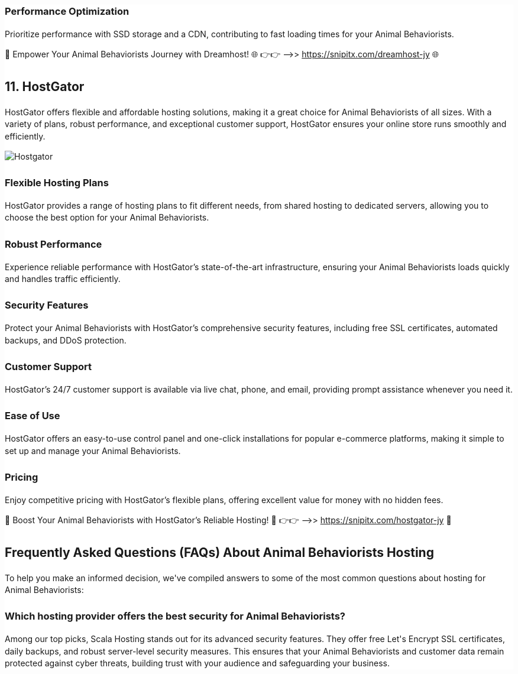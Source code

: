 ### Performance Optimization
Prioritize performance with SSD storage and a CDN, contributing to fast loading times for your Animal Behaviorists.

🚀 Empower Your Animal Behaviorists Journey with Dreamhost! 🌐
👉👉 -->> https://snipitx.com/dreamhost-jy 🌐

## 11. HostGator

HostGator offers flexible and affordable hosting solutions, making it a great choice for Animal Behaviorists of all sizes. With a variety of plans, robust performance, and exceptional customer support, HostGator ensures your online store runs smoothly and efficiently.

![Hostgator](https://i.imgur.com/SNC0dSu.jpeg "Hostgator Hosting")

### Flexible Hosting Plans
HostGator provides a range of hosting plans to fit different needs, from shared hosting to dedicated servers, allowing you to choose the best option for your Animal Behaviorists.

### Robust Performance
Experience reliable performance with HostGator’s state-of-the-art infrastructure, ensuring your Animal Behaviorists loads quickly and handles traffic efficiently.

### Security Features
Protect your Animal Behaviorists with HostGator’s comprehensive security features, including free SSL certificates, automated backups, and DDoS protection.

### Customer Support
HostGator’s 24/7 customer support is available via live chat, phone, and email, providing prompt assistance whenever you need it.

### Ease of Use
HostGator offers an easy-to-use control panel and one-click installations for popular e-commerce platforms, making it simple to set up and manage your Animal Behaviorists.

### Pricing
Enjoy competitive pricing with HostGator’s flexible plans, offering excellent value for money with no hidden fees.

🌟 Boost Your Animal Behaviorists with HostGator’s Reliable Hosting! 🚀
👉👉 -->> https://snipitx.com/hostgator-jy 🚀

## Frequently Asked Questions (FAQs) About Animal Behaviorists Hosting

To help you make an informed decision, we've compiled answers to some of the most common questions about hosting for Animal Behaviorists:

### Which hosting provider offers the best security for Animal Behaviorists? 
Among our top picks, Scala Hosting stands out for its advanced security features. They offer free Let's Encrypt SSL certificates, daily backups, and robust server-level security measures. This ensures that your Animal Behaviorists and customer data remain protected against cyber threats, building trust with your audience and safeguarding your business.
